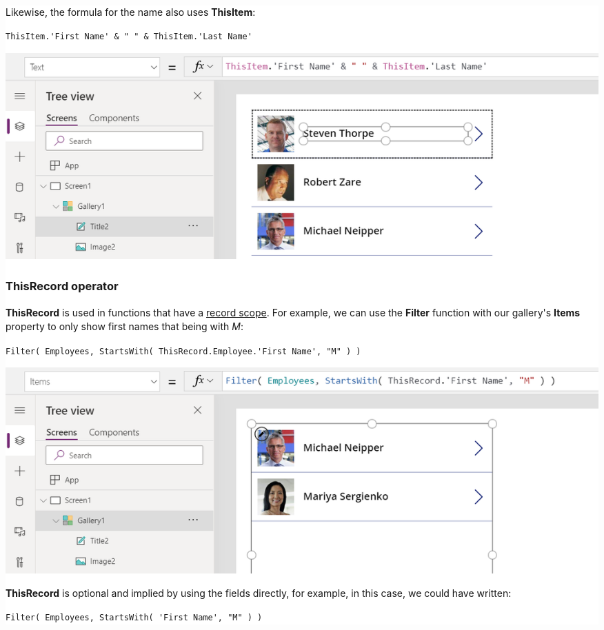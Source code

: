 Likewise, the formula for the name also uses **ThisItem**:

```powerapps-dot
ThisItem.'First Name' & " " & ThisItem.'Last Name'
``` 

![Formula for the first and last name of an employee](media/operators/as-gallery-name.png)

### ThisRecord operator

**ThisRecord** is used in functions that have a [record scope](../working-with-tables.md#record-scope).  For example, we can use the **Filter** function with our gallery's **Items** property to only show first names that being with *M*:

```powerapps-dot
Filter( Employees, StartsWith( ThisRecord.Employee.'First Name', "M" ) )
``` 

![Filtering the employees based on name, using ThisRecord](media/operators/as-gallery-filter-thisrecord.png)

**ThisRecord** is optional and implied by using the fields directly, for example, in this case, we could have written:

```powerapps-dot
Filter( Employees, StartsWith( 'First Name', "M" ) )
```  

